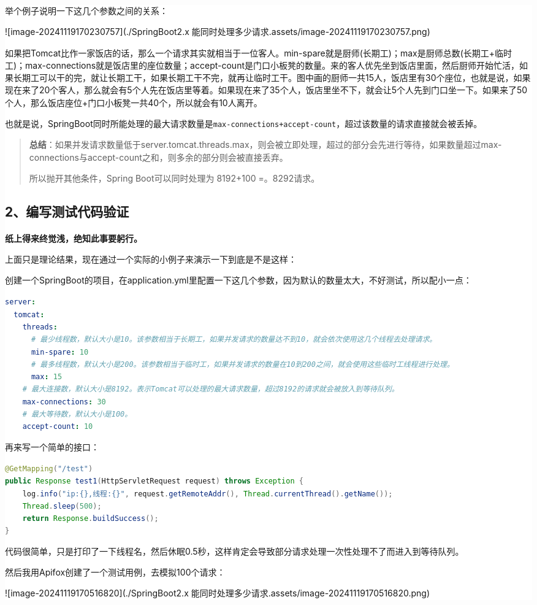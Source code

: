举个例子说明一下这几个参数之间的关系：

![image-20241119170230757](./SpringBoot2.x 能同时处理多少请求.assets/image-20241119170230757.png)

如果把Tomcat比作一家饭店的话，那么一个请求其实就相当于一位客人。min-spare就是厨师(长期工)；max是厨师总数(长期工+临时工)；max-connections就是饭店里的座位数量；accept-count是门口小板凳的数量。来的客人优先坐到饭店里面，然后厨师开始忙活，如果长期工可以干的完，就让长期工干，如果长期工干不完，就再让临时工干。图中画的厨师一共15人，饭店里有30个座位，也就是说，如果现在来了20个客人，那么就会有5个人先在饭店里等着。如果现在来了35个人，饭店里坐不下，就会让5个人先到门口坐一下。如果来了50个人，那么饭店座位+门口小板凳一共40个，所以就会有10人离开。

也就是说，SpringBoot同时所能处理的最大请求数量是`max-connections+accept-count`，超过该数量的请求直接就会被丢掉。

> **总结**：如果并发请求数量低于server.tomcat.threads.max，则会被立即处理，超过的部分会先进行等待，如果数量超过max-connections与accept-count之和，则多余的部分则会被直接丢弃。
>
> 所以抛开其他条件，Spring Boot可以同时处理为 8192+100 =。8292请求。



## 2、编写测试代码验证

**纸上得来终觉浅，绝知此事要躬行。**

上面只是理论结果，现在通过一个实际的小例子来演示一下到底是不是这样：

创建一个SpringBoot的项目，在application.yml里配置一下这几个参数，因为默认的数量太大，不好测试，所以配小一点：

```yaml
server:
  tomcat:
    threads:
      # 最少线程数，默认大小是10。该参数相当于长期工，如果并发请求的数量达不到10，就会依次使用这几个线程去处理请求。
      min-spare: 10
      # 最多线程数，默认大小是200。该参数相当于临时工，如果并发请求的数量在10到200之间，就会使用这些临时工线程进行处理。
      max: 15
    # 最大连接数，默认大小是8192。表示Tomcat可以处理的最大请求数量，超过8192的请求就会被放入到等待队列。
    max-connections: 30
    # 最大等待数，默认大小是100。
    accept-count: 10
```

再来写一个简单的接口：

```java
@GetMapping("/test")
public Response test1(HttpServletRequest request) throws Exception {
    log.info("ip:{},线程:{}", request.getRemoteAddr(), Thread.currentThread().getName());
    Thread.sleep(500);
    return Response.buildSuccess();
}
```

代码很简单，只是打印了一下线程名，然后休眠0.5秒，这样肯定会导致部分请求处理一次性处理不了而进入到等待队列。

然后我用Apifox创建了一个测试用例，去模拟100个请求：

![image-20241119170516820](./SpringBoot2.x 能同时处理多少请求.assets/image-20241119170516820.png)
